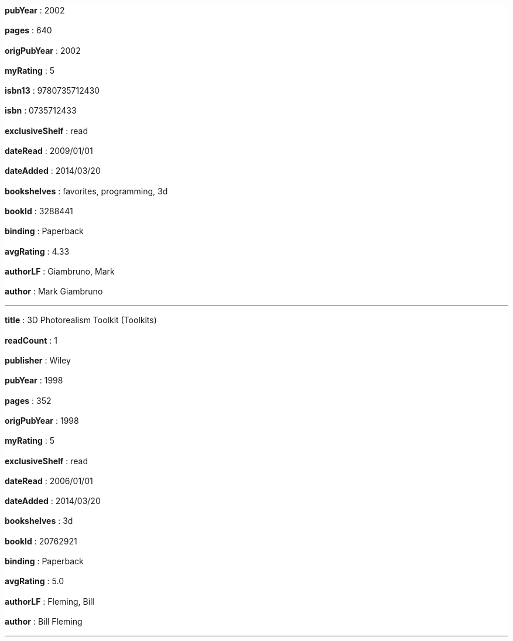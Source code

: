 **pubYear** : 2002

**pages** : 640

**origPubYear** : 2002

**myRating** : 5

**isbn13** : 9780735712430

**isbn** : 0735712433

**exclusiveShelf** : read

**dateRead** : 2009/01/01

**dateAdded** : 2014/03/20

**bookshelves** : favorites, programming, 3d

**bookId** : 3288441

**binding** : Paperback

**avgRating** : 4.33

**authorLF** : Giambruno, Mark

**author** : Mark Giambruno

---------

**title** : 3D Photorealism Toolkit (Toolkits)

**readCount** : 1

**publisher** : Wiley

**pubYear** : 1998

**pages** : 352

**origPubYear** : 1998

**myRating** : 5

**exclusiveShelf** : read

**dateRead** : 2006/01/01

**dateAdded** : 2014/03/20

**bookshelves** : 3d

**bookId** : 20762921

**binding** : Paperback

**avgRating** : 5.0

**authorLF** : Fleming, Bill

**author** : Bill Fleming

---------
